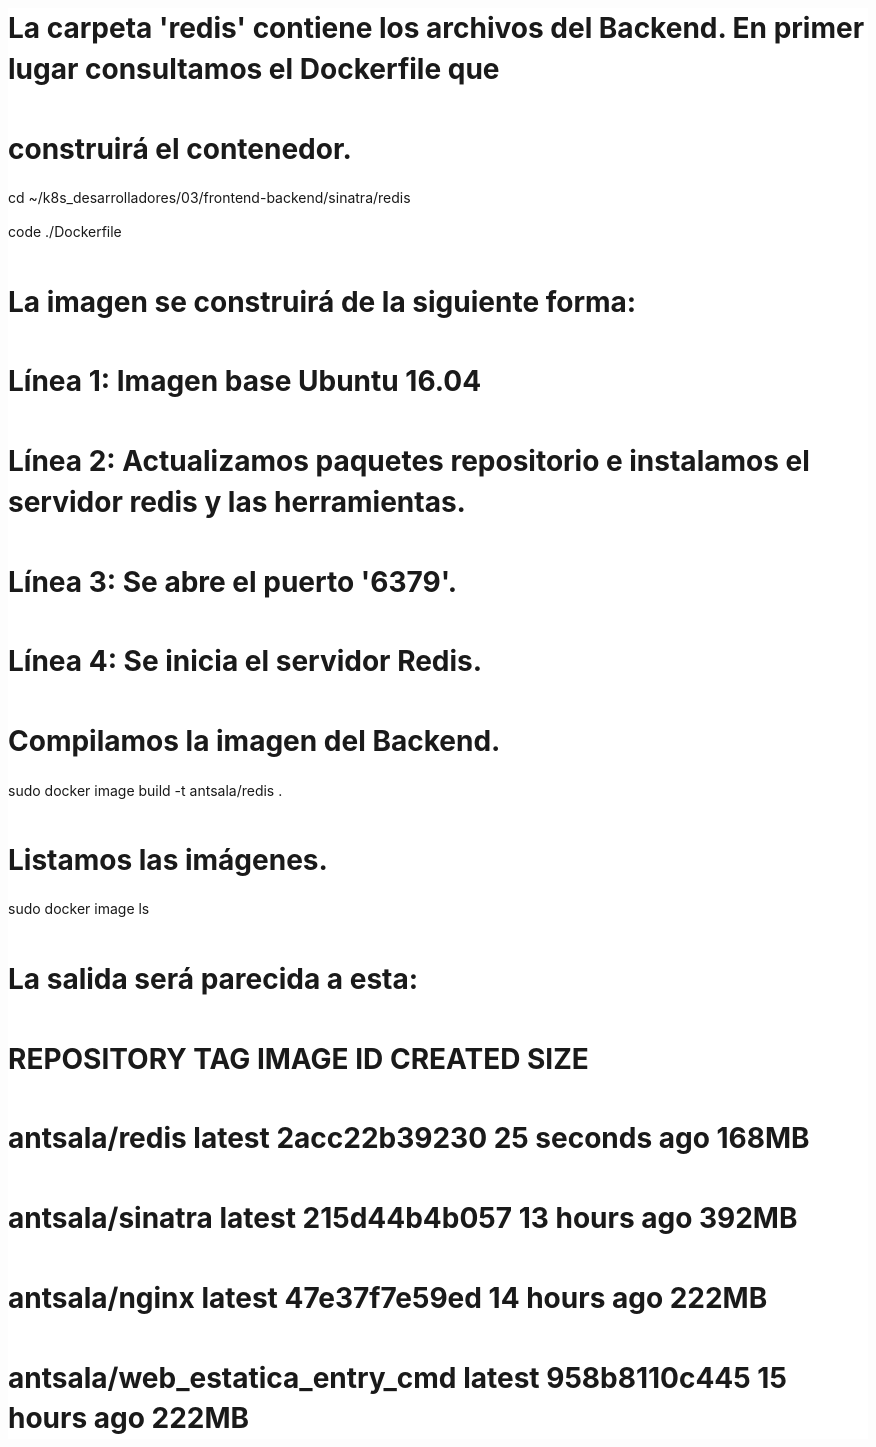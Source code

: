 # La carpeta 'redis' contiene los archivos del Backend. En primer lugar consultamos el Dockerfile que
# construirá el contenedor.

cd ~/k8s_desarrolladores/03/frontend-backend/sinatra/redis

code ./Dockerfile

# La imagen se construirá de la siguiente forma:
#
# Línea 1:      Imagen base Ubuntu 16.04
#
# Línea 2:      Actualizamos paquetes repositorio e instalamos el servidor redis y las herramientas.
#
# Línea 3:      Se abre el puerto '6379'.
#
# Línea 4:      Se inicia el servidor Redis.


# Compilamos la imagen del Backend.

sudo docker image build -t antsala/redis .


# Listamos las imágenes.

sudo docker image ls


# La salida será parecida a esta:
#
# REPOSITORY                       TAG       IMAGE ID       CREATED          SIZE
# antsala/redis                    latest    2acc22b39230   25 seconds ago   168MB
# antsala/sinatra                  latest    215d44b4b057   13 hours ago     392MB
# antsala/nginx                    latest    47e37f7e59ed   14 hours ago     222MB
# antsala/web_estatica_entry_cmd   latest    958b8110c445   15 hours ago     222MB